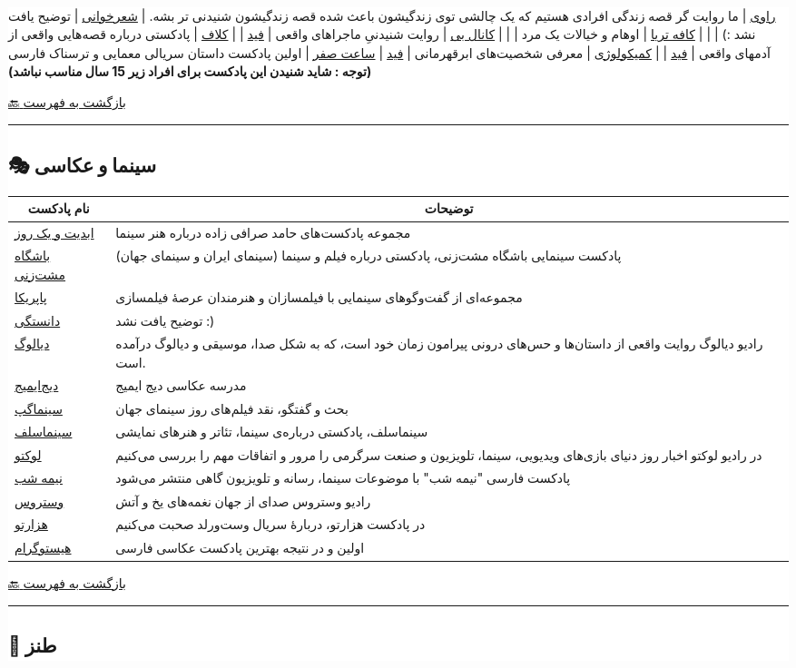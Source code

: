 [راوی](https://castbox.fm/channel/Ravi-%7C-%D8%B1%D8%A7%D9%88%DB%8C-id2411980?country=us) | ما روایت گر قصه زندگی افرادی هستیم که یک چالشی توی زندگیشون باعث شده قصه زندگیشون شنیدنی تر بشه.
| [شعرخوانی](https://t.me/abaaannnn) | توضیح یافت نشد :) | |
| [کافه تریا](https://soundcloud.com/sajedrasoulifar/sets/cofetria) | اوهام و خیالات یک مرد | |
| [کانال بی](https://t.me/channelbpodcast) | روایت شنیدنیِ ماجراهای واقعی | [فید](https://channelb.libsyn.com/rss) |
| [کلاف](https://kalafpodcast.com) | پادکستی درباره قصه‌هایی واقعی از آدمهای واقعی | [فید](https://kalaf.podbean.com/feed.xml) |
| [کمیکولوژی](https://t.me/comicologyy) | معرفی شخصیت‌های ابرقهرمانی | [فید](https://anchor.fm/s/d863dfc/podcast/rss) |
[ساعت صفر](https://castbox.fm/channel/Saate-Sefr-%7C-%D9%BE%D8%A7%D8%AF%DA%A9%D8%B3%D8%AA-%D9%81%D8%A7%D8%B1%D8%B3%DB%8C-%D8%B3%D8%A7%D8%B9%D8%AA-%D8%B5%D9%81%D8%B1-id2393990?country=gb) | اولین پادکست داستان سریالی معمایی و ترسناک فارسی **(توجه : شاید شنیدن این پادکست برای افراد زیر 15 سال مناسب نباشد)**

[:back: بازگشت به فهرست](#mag_right-فهرست-موضوعات)

***


## :performing_arts: سینما و عکاسی

 نام پادکست | توضیحات
 --- | ---
 [ابدیت و یک روز](https://t.me/EternityAndADay) | مجموعه پادکست‌های حامد صرافی زاده درباره هنر سینما
[باشگاه مشت‌زنی](https://fcpodcast.com/) | پادکست سینمایی باشگاه مشت‌زنی، پادکستی درباره فیلم و سینما (سینمای ایران و سینمای جهان) | [فید](https://anchor.fm/s/be5af50/podcast/rss)
[پاپریکا](https://paprikapod.com/) | مجموعه‌ای از گفت‌وگوهای سینمایی با فیلمسازان و هنرمندان عرصهٔ فیلمسازی
[دانستگی](https://itunes.apple.com/us/podcast/danestegi-podcast/id1282043979?mt=2) | توضیح یافت نشد :)
[دیالوگ](https://soundcloud.com/radio_dialogue) | رادیو دیالوگ روایت واقعی از داستان‌ها و حس‌های درونی پیرامون زمان خود است، که به شکل صدا، موسیقی و دیالوگ درآمده است.
[دیج‌ایمیج](https://www.digimage.ir/) | مدرسه عکاسی دیج ایمیج
[سینماگپ](http://cinemagap.com) | بحث و گفتگو، نقد فیلم‌های روز سینمای جهان
[سینماسلف](https://castbox.fm/channel/id2084820) | سینماسلف، پادکستی درباره‌ی سینما، تئاتر و هنرهای نمایشی
[لوکتو](https://castbox.fm/channel/id1476981) | در رادیو لوکتو اخبار روز دنیای بازی‌های ویدیویی، سینما، تلویزیون و صنعت سرگرمی را مرور و اتفاقات مهم را بررسی می‌کنیم
[نیمه شب](https://anchor.fm/midnightcast) | پادکست فارسی "نیمه شب" با موضوعات سینما، رسانه و تلویزیون گاهی منتشر می‌شود
[وستروس](https://t.me/WesterosRadio) |رادیو وستروس صدای از جهان نغمه‌های یخ و آتش
[هزارتو](https://hezaartou.podbean.com/) | در پادکست هزارتو، دربارهٔ سریال وست‌ورلد صحبت می‌کنیم
[هیستوگرام](https://t.me/histogrampodcast) | اولین و در نتیجه بهترین پادکست عکاسی فارسی


[:back: بازگشت به فهرست](#mag_right-فهرست-موضوعات)

***


## :circus_tent: طنز
